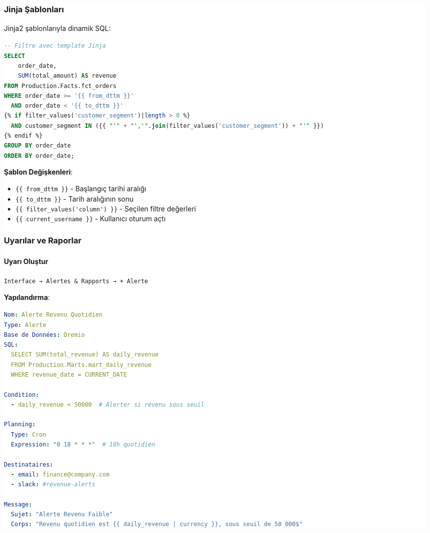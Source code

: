 ### Jinja Şablonları

Jinja2 şablonlarıyla dinamik SQL:

```sql
-- Filtre avec template Jinja
SELECT 
    order_date,
    SUM(total_amount) AS revenue
FROM Production.Facts.fct_orders
WHERE order_date >= '{{ from_dttm }}'
  AND order_date < '{{ to_dttm }}'
{% if filter_values('customer_segment')|length > 0 %}
  AND customer_segment IN ({{ "'" + "','".join(filter_values('customer_segment')) + "'" }})
{% endif %}
GROUP BY order_date
ORDER BY order_date;
```

**Şablon Değişkenleri**:
- `{{ from_dttm }}` - Başlangıç ​​tarihi aralığı
- `{{ to_dttm }}` - Tarih aralığının sonu
- `{{ filter_values('column') }}` - Seçilen filtre değerleri
- `{{ current_username }}` - Kullanıcı oturum açtı

### Uyarılar ve Raporlar

#### Uyarı Oluştur

```
Interface → Alertes & Rapports → + Alerte
```

**Yapılandırma**:
```yaml
Nom: Alerte Revenu Quotidien
Type: Alerte
Base de Données: Dremio
SQL:
  SELECT SUM(total_revenue) AS daily_revenue
  FROM Production.Marts.mart_daily_revenue
  WHERE revenue_date = CURRENT_DATE

Condition:
  - daily_revenue < 50000  # Alerter si revenu sous seuil

Planning:
  Type: Cron
  Expression: "0 18 * * *"  # 18h quotidien

Destinataires:
  - email: finance@company.com
  - slack: #revenue-alerts

Message:
  Sujet: "Alerte Revenu Faible"
  Corps: "Revenu quotidien est {{ daily_revenue | currency }}, sous seuil de 50 000$"
```
